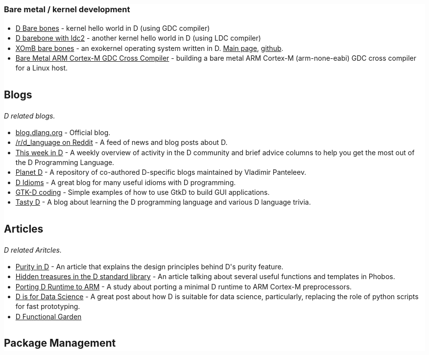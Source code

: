### Bare metal / kernel development

*   [D Bare bones](https://wiki.osdev.org/D_Bare_Bones) - kernel hello world in D (using GDC compiler)
*   [D barebone with ldc2](https://wiki.osdev.org/D_barebone_with_ldc2) - another kernel hello world in D (using LDC compiler)
*   [XOmB bare bones](https://web.archive.org/web/20161214232759/http://wiki.xomb.org/index.php?title=XOmB_Bare_Bones) - an exokernel operating system written in D. [Main page](https://web.archive.org/web/20161201061242/http://wiki.xomb.org/index.php?title=Main_Page), [github](https://github.com/xomboverlord/xomb/tree/unborn).
*   [Bare Metal ARM Cortex-M GDC Cross Compiler](https://wiki.dlang.org/Bare_Metal_ARM_Cortex-M_GDC_Cross_Compiler) - building a bare metal ARM Cortex-M (arm-none-eabi) GDC cross compiler for a Linux host.

## Blogs

*D related blogs.*

*   [blog.dlang.org](https://dlang.org/blog/) - Official blog.
*   [/r/d\_language on Reddit](https://www.reddit.com/r/d_language/) - A feed of news and blog posts about D.
*   [This week in D](https://dpldocs.info/this-week-in-d/Blog.html) - A weekly overview of activity in the D community and brief advice columns to help you get the most out of the D Programming Language.
*   [Planet D](http://planet.dsource.org) - A repository of co-authored D-specific blogs maintained by Vladimir Panteleev.
*   [D Idioms](https://p0nce.github.io/d-idioms/) - A great blog for many useful idioms with D programming.
*   [GTK-D coding](https://gtkdcoding.com/) - Simple examples of how to use GtkD to build GUI applications.
*   [Tasty D](https://tastyminerals.github.io/tasty-blog/) - A blog about learning the D programming language and various D language trivia.

## Articles

*D related Aritcles.*

*   [Purity in D](https://klickverbot.at/blog/2012/05/purity-in-d/) - An article that explains the design principles behind D's purity feature.
*   [Hidden treasures in the D standard library](https://web.archive.org/web/20171119072212/http://nomad.so/2014/08/hidden-treasure-in-the-d-standard-library/) - An article talking about several useful functions and templates in Phobos.
*   [Porting D Runtime to ARM](https://github.com/JinShil/D_Runtime_ARM_Cortex-M_study) - A study about porting a minimal D runtime to ARM Cortex-M preprocessors.
*   [D is for Data Science](https://tech.nextroll.com/blog/data/2014/11/17/d-is-for-data-science.html) - A great post about how D is suitable for data science, particularly, replacing the role of python scripts for fast prototyping.
*   [D Functional Garden](https://garden.dlang.io/)

## Package Management
